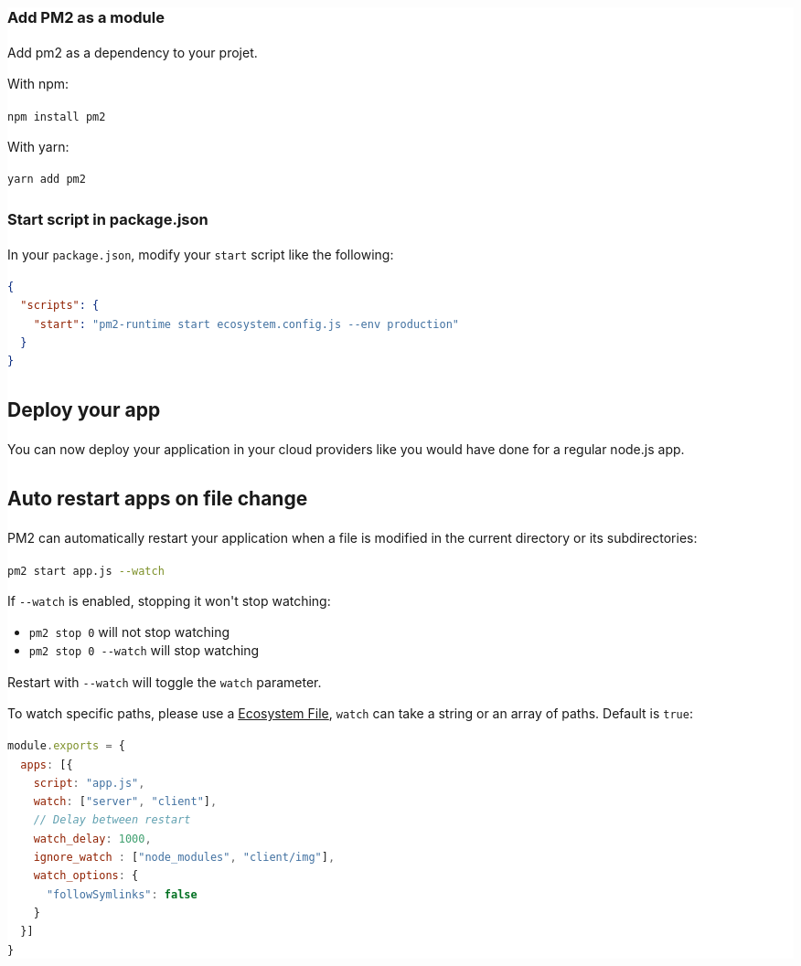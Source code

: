 ### Add PM2 as a module

Add pm2 as a dependency to your projet.

With npm:

```bash
npm install pm2
```

With yarn:

```bash
yarn add pm2
```

### Start script in package.json

In your `package.json`, modify your `start` script like the following:

```json
{
  "scripts": {
    "start": "pm2-runtime start ecosystem.config.js --env production"
  }
}
```

## Deploy your app

You can now deploy your application in your cloud providers like you would have done for a regular node.js app.


## Auto restart apps on file change

PM2 can automatically restart your application when a file is modified in the current directory or its subdirectories:

```bash
pm2 start app.js --watch
```

If `--watch` is enabled, stopping it won't stop watching:

- `pm2 stop 0` will not stop watching
- `pm2 stop 0 --watch` will stop watching

Restart with `--watch` will toggle the `watch` parameter.

To watch specific paths, please use a [Ecosystem File](/doc/en/runtime/guide/ecosystem-file/), `watch` can take a string or an array of paths. Default is `true`:

```javascript
module.exports = {
  apps: [{
    script: "app.js",
    watch: ["server", "client"],
    // Delay between restart
    watch_delay: 1000,
    ignore_watch : ["node_modules", "client/img"],
    watch_options: {
      "followSymlinks": false
    }
  }]
}
```
